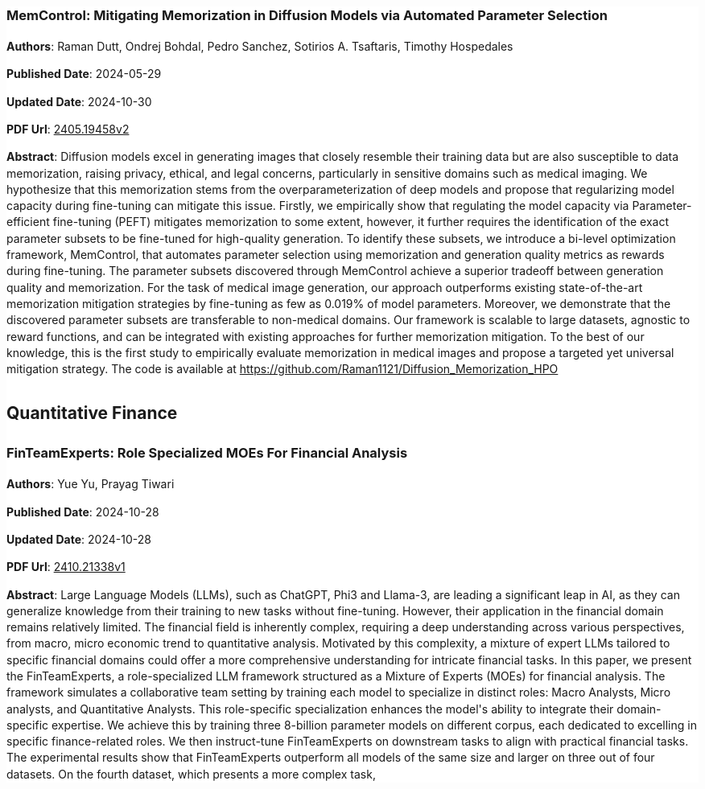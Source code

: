 
### MemControl: Mitigating Memorization in Diffusion Models via Automated Parameter Selection
**Authors**: Raman Dutt, Ondrej Bohdal, Pedro Sanchez, Sotirios A. Tsaftaris, Timothy Hospedales

**Published Date**: 2024-05-29

**Updated Date**: 2024-10-30

**PDF Url**: [2405.19458v2](http://arxiv.org/pdf/2405.19458v2)

**Abstract**: Diffusion models excel in generating images that closely resemble their
training data but are also susceptible to data memorization, raising privacy,
ethical, and legal concerns, particularly in sensitive domains such as medical
imaging. We hypothesize that this memorization stems from the
overparameterization of deep models and propose that regularizing model
capacity during fine-tuning can mitigate this issue. Firstly, we empirically
show that regulating the model capacity via Parameter-efficient fine-tuning
(PEFT) mitigates memorization to some extent, however, it further requires the
identification of the exact parameter subsets to be fine-tuned for high-quality
generation. To identify these subsets, we introduce a bi-level optimization
framework, MemControl, that automates parameter selection using memorization
and generation quality metrics as rewards during fine-tuning. The parameter
subsets discovered through MemControl achieve a superior tradeoff between
generation quality and memorization. For the task of medical image generation,
our approach outperforms existing state-of-the-art memorization mitigation
strategies by fine-tuning as few as 0.019% of model parameters. Moreover, we
demonstrate that the discovered parameter subsets are transferable to
non-medical domains. Our framework is scalable to large datasets, agnostic to
reward functions, and can be integrated with existing approaches for further
memorization mitigation. To the best of our knowledge, this is the first study
to empirically evaluate memorization in medical images and propose a targeted
yet universal mitigation strategy. The code is available at
https://github.com/Raman1121/Diffusion_Memorization_HPO


## Quantitative Finance
### FinTeamExperts: Role Specialized MOEs For Financial Analysis
**Authors**: Yue Yu, Prayag Tiwari

**Published Date**: 2024-10-28

**Updated Date**: 2024-10-28

**PDF Url**: [2410.21338v1](http://arxiv.org/pdf/2410.21338v1)

**Abstract**: Large Language Models (LLMs), such as ChatGPT, Phi3 and Llama-3, are leading
a significant leap in AI, as they can generalize knowledge from their training
to new tasks without fine-tuning. However, their application in the financial
domain remains relatively limited. The financial field is inherently complex,
requiring a deep understanding across various perspectives, from macro, micro
economic trend to quantitative analysis. Motivated by this complexity, a
mixture of expert LLMs tailored to specific financial domains could offer a
more comprehensive understanding for intricate financial tasks. In this paper,
we present the FinTeamExperts, a role-specialized LLM framework structured as a
Mixture of Experts (MOEs) for financial analysis. The framework simulates a
collaborative team setting by training each model to specialize in distinct
roles: Macro Analysts, Micro analysts, and Quantitative Analysts. This
role-specific specialization enhances the model's ability to integrate their
domain-specific expertise. We achieve this by training three 8-billion
parameter models on different corpus, each dedicated to excelling in specific
finance-related roles. We then instruct-tune FinTeamExperts on downstream tasks
to align with practical financial tasks. The experimental results show that
FinTeamExperts outperform all models of the same size and larger on three out
of four datasets. On the fourth dataset, which presents a more complex task,